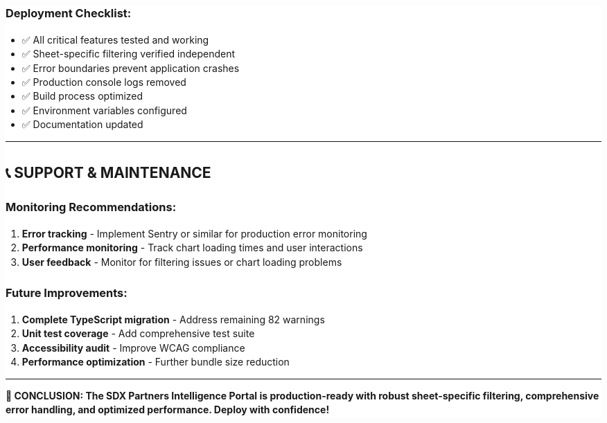### **Deployment Checklist:**
- ✅ All critical features tested and working
- ✅ Sheet-specific filtering verified independent
- ✅ Error boundaries prevent application crashes
- ✅ Production console logs removed
- ✅ Build process optimized
- ✅ Environment variables configured
- ✅ Documentation updated

---

## 📞 **SUPPORT & MAINTENANCE**

### **Monitoring Recommendations:**
1. **Error tracking** - Implement Sentry or similar for production error monitoring
2. **Performance monitoring** - Track chart loading times and user interactions
3. **User feedback** - Monitor for filtering issues or chart loading problems

### **Future Improvements:**
1. **Complete TypeScript migration** - Address remaining 82 warnings
2. **Unit test coverage** - Add comprehensive test suite
3. **Accessibility audit** - Improve WCAG compliance
4. **Performance optimization** - Further bundle size reduction

---

**🎯 CONCLUSION: The SDX Partners Intelligence Portal is production-ready with robust sheet-specific filtering, comprehensive error handling, and optimized performance. Deploy with confidence!**
